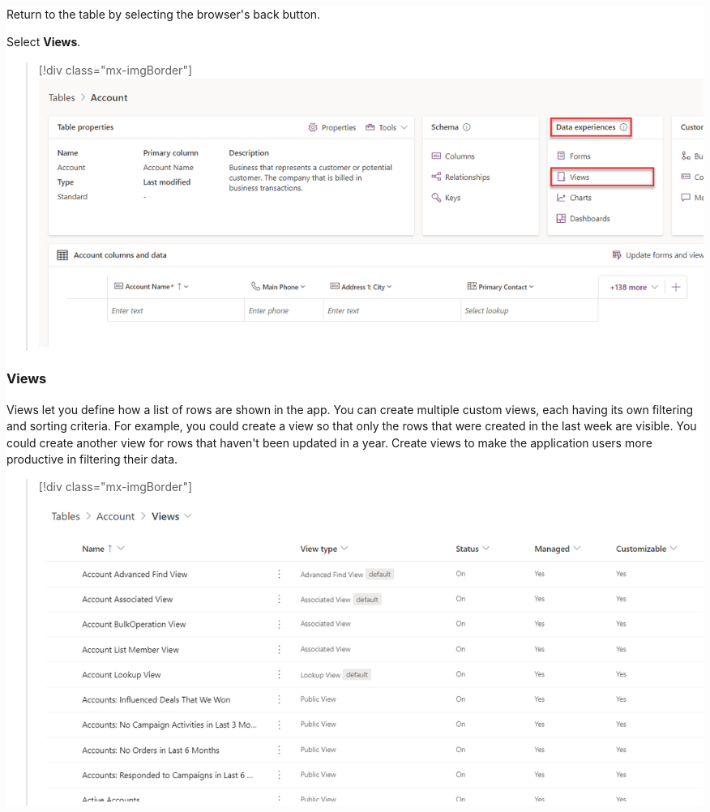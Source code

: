 Return to the table by selecting the browser's back button.

Select **Views**.

> [!div class="mx-imgBorder"]
> [![Screenshot showing the Views option.](../media/table-views.png)](../media/table-views.png#lightbox)

### Views

Views let you define how a list of rows are shown in the app. You can create multiple custom views, each having its own filtering and sorting criteria. For example, you could create a view so that only the rows that were created in the last week are visible. You could create another view for rows that haven't been updated in a year. Create views to make the application users more productive in filtering their data.

> [!div class="mx-imgBorder"]
> [![Screenshot showing the View type column.](../media/view-type.png)](../media/view-type.png#lightbox)
